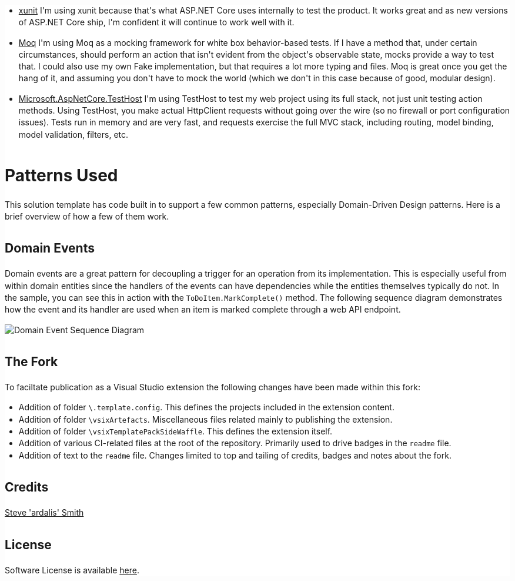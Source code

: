 - [xunit](https://www.nuget.org/packages/xunit) I'm using xunit because that's what ASP.NET Core uses internally to test the product. It works great and as new versions of ASP.NET Core ship, I'm confident it will continue to work well with it.

- [Moq](https://www.nuget.org/packages/Moq/) I'm using Moq as a mocking framework for white box behavior-based tests. If I have a method that, under certain circumstances, should perform an action that isn't evident from the object's observable state, mocks provide a way to test that. I could also use my own Fake implementation, but that requires a lot more typing and files. Moq is great once you get the hang of it, and assuming you don't have to mock the world (which we don't in this case because of good, modular design).

- [Microsoft.AspNetCore.TestHost](https://www.nuget.org/packages/Microsoft.AspNetCore.TestHost) I'm using TestHost to test my web project using its full stack, not just unit testing action methods. Using TestHost, you make actual HttpClient requests without going over the wire (so no firewall or port configuration issues). Tests run in memory and are very fast, and requests exercise the full MVC stack, including routing, model binding, model validation, filters, etc.

# Patterns Used

This solution template has code built in to support a few common patterns, especially Domain-Driven Design patterns. Here is a brief overview of how a few of them work.

## Domain Events

Domain events are a great pattern for decoupling a trigger for an operation from its implementation. This is especially useful from within domain entities since the handlers of the events can have dependencies while the entities themselves typically do not. In the sample, you can see this in action with the `ToDoItem.MarkComplete()` method. The following sequence diagram demonstrates how the event and its handler are used when an item is marked complete through a web API endpoint.

![Domain Event Sequence Diagram](https://user-images.githubusercontent.com/782127/75702680-216ce300-5c73-11ea-9187-ec656192ad3b.png)

## The Fork 


To faciltate publication as a Visual Studio extension the following changes have been made within this fork:
- Addition of folder `\.template.config`. This defines the projects included in the extension content.
- Addition of folder `\vsixArtefacts`. Miscellaneous files related mainly to publishing the extension.
- Addition of folder `\vsixTemplatePackSideWaffle`. This defines the extension itself.
- Addition of various CI-related files at the root of the repository. Primarily used to drive badges in the `readme` file.
- Addition of text to the `readme` file. Changes limited to top and tailing of credits, badges and notes about the fork. 

## Credits

[Steve 'ardalis' Smith](https://github.com/ardalis/TradeBash)

## License

Software License is available [here](/LICENSE.txt).
